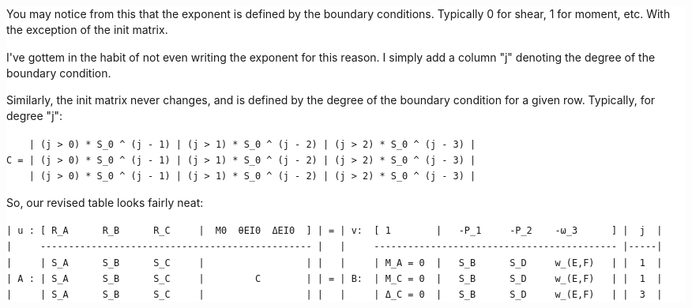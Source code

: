 You may notice from this that the exponent is defined by the boundary conditions. Typically 0 for shear, 1 for moment, etc. With the exception of the init matrix. 

I've gottem in the habit of not even writing the exponent for this reason. I simply add a column "j" denoting the degree of the boundary condition.

Similarly, the init matrix never changes, and is defined by the degree of the boundary condition for a given row. Typically, for degree "j":

```
    | (j > 0) * S_0 ^ (j - 1) | (j > 1) * S_0 ^ (j - 2) | (j > 2) * S_0 ^ (j - 3) |
C = | (j > 0) * S_0 ^ (j - 1) | (j > 1) * S_0 ^ (j - 2) | (j > 2) * S_0 ^ (j - 3) |
    | (j > 0) * S_0 ^ (j - 1) | (j > 1) * S_0 ^ (j - 2) | (j > 2) * S_0 ^ (j - 3) |
```

So, our revised table looks fairly neat:

```
| u : [ R_A      R_B      R_C     |  M0  θEI0  ΔEI0  ] | = | v:  [ 1        |   -P_1     -P_2    -ω_3      ] |  j  |
|     ------------------------------------------------ |   |     ------------------------------------------- |-----|
|     | S_A      S_B      S_C     |                  | |   |     | M_A = 0  |   S_B      S_D     w_(E,F)   | |  1  |
| A : | S_A      S_B      S_C     |         C        | | = | B:  | M_C = 0  |   S_B      S_D     w_(E,F)   | |  1  |
|     | S_A      S_B      S_C     |                  | |   |     | Δ_C = 0  |   S_B      S_D     w_(E,F)   | |  3  |
```

























